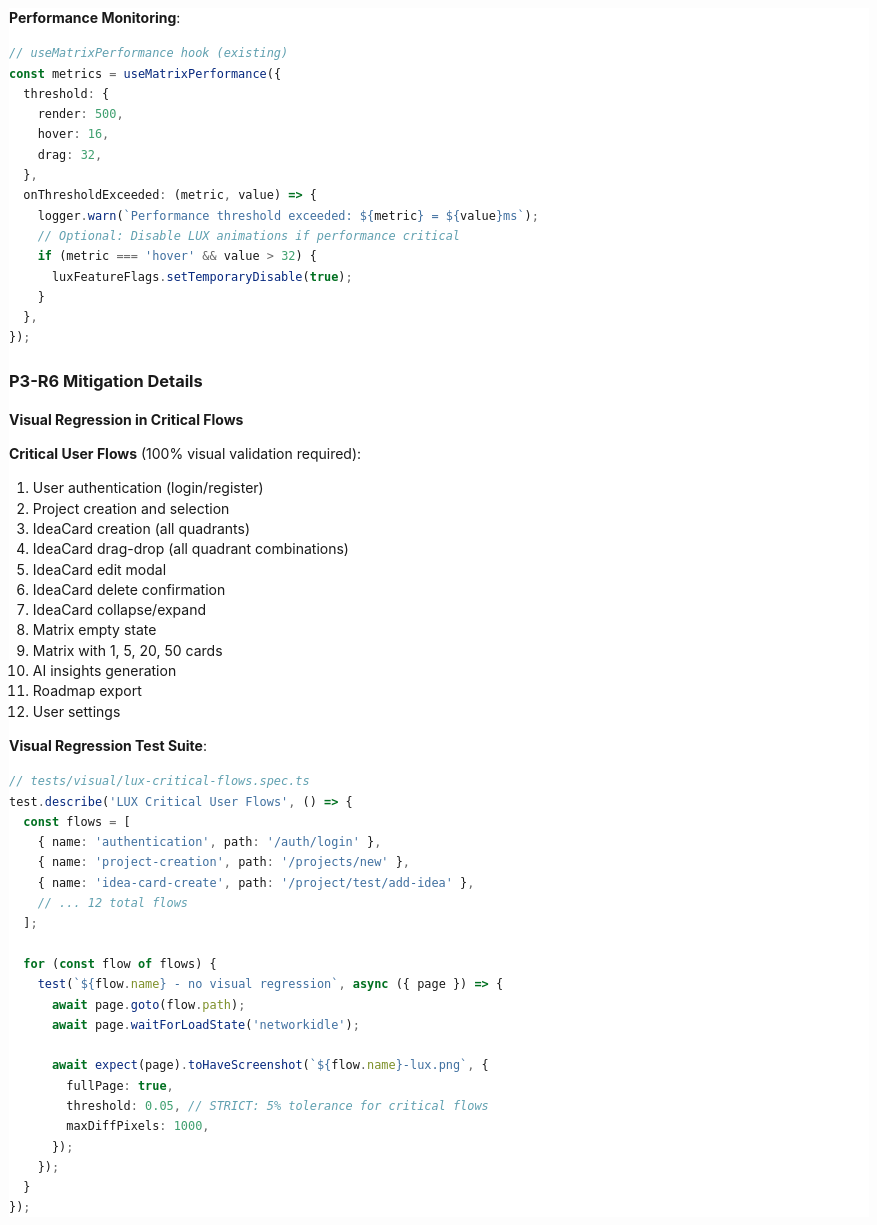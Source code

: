 **Performance Monitoring**:
```typescript
// useMatrixPerformance hook (existing)
const metrics = useMatrixPerformance({
  threshold: {
    render: 500,
    hover: 16,
    drag: 32,
  },
  onThresholdExceeded: (metric, value) => {
    logger.warn(`Performance threshold exceeded: ${metric} = ${value}ms`);
    // Optional: Disable LUX animations if performance critical
    if (metric === 'hover' && value > 32) {
      luxFeatureFlags.setTemporaryDisable(true);
    }
  },
});
```

### P3-R6 Mitigation Details
**Visual Regression in Critical Flows**

**Critical User Flows** (100% visual validation required):
1. User authentication (login/register)
2. Project creation and selection
3. IdeaCard creation (all quadrants)
4. IdeaCard drag-drop (all quadrant combinations)
5. IdeaCard edit modal
6. IdeaCard delete confirmation
7. IdeaCard collapse/expand
8. Matrix empty state
9. Matrix with 1, 5, 20, 50 cards
10. AI insights generation
11. Roadmap export
12. User settings

**Visual Regression Test Suite**:
```typescript
// tests/visual/lux-critical-flows.spec.ts
test.describe('LUX Critical User Flows', () => {
  const flows = [
    { name: 'authentication', path: '/auth/login' },
    { name: 'project-creation', path: '/projects/new' },
    { name: 'idea-card-create', path: '/project/test/add-idea' },
    // ... 12 total flows
  ];

  for (const flow of flows) {
    test(`${flow.name} - no visual regression`, async ({ page }) => {
      await page.goto(flow.path);
      await page.waitForLoadState('networkidle');

      await expect(page).toHaveScreenshot(`${flow.name}-lux.png`, {
        fullPage: true,
        threshold: 0.05, // STRICT: 5% tolerance for critical flows
        maxDiffPixels: 1000,
      });
    });
  }
});
```
